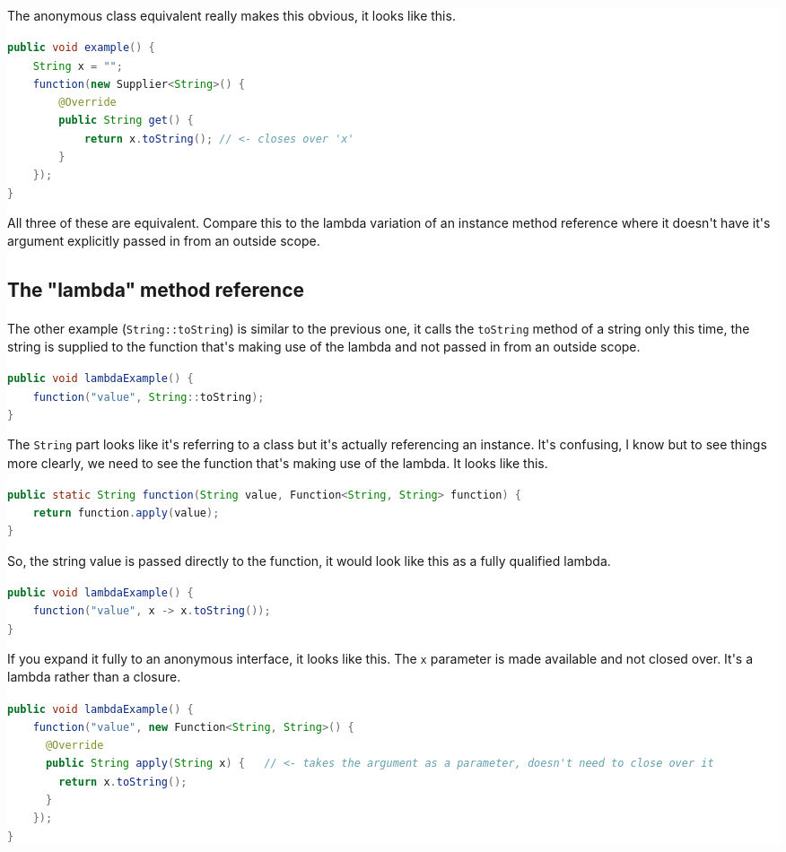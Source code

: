 The anonymous class equivalent really makes this obvious, it looks like this.

``` java
public void example() {
    String x = "";
    function(new Supplier<String>() {
        @Override
        public String get() {
            return x.toString(); // <- closes over 'x'
        }
    });
}
```


All three of these are equivalent. Compare this to the lambda variation of an instance method reference where it doesn't have it's argument explicitly passed in from an outside scope.


## The "lambda" method reference

The other example (`String::toString`) is similar to the previous one, it calls the `toString` method of a string only this time, the string is supplied to the function that's making use of the lambda and not passed in from an outside scope.

``` java
public void lambdaExample() {
    function("value", String::toString);
}
```


The `String` part looks like it's referring to a class but it's actually referencing an instance. It's confusing, I know but to see things more clearly, we need to see the function that's making use of the lambda. It looks like this.

``` java
public static String function(String value, Function<String, String> function) {
    return function.apply(value);
}
```


So, the string value is passed directly to the function, it would look like this as a fully qualified lambda.

``` java
public void lambdaExample() {
    function("value", x -> x.toString());
}
```


If you expand it fully to an anonymous interface, it looks like this. The `x` parameter is made available and not closed over. It's a lambda rather than a closure.

``` java
public void lambdaExample() {
    function("value", new Function<String, String>() {
      @Override
      public String apply(String x) {   // <- takes the argument as a parameter, doesn't need to close over it
        return x.toString();
      }
    });
}
```
